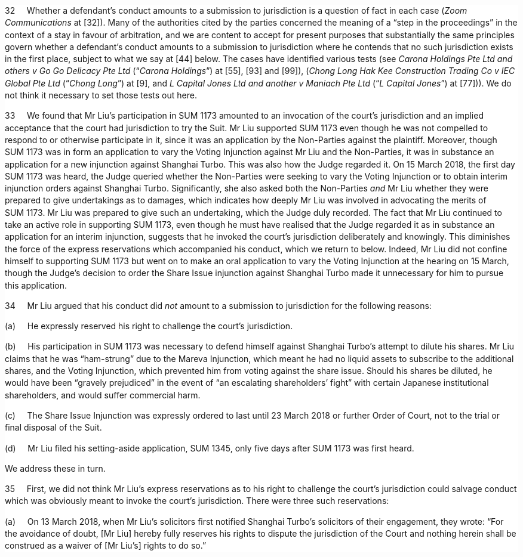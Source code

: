 32     Whether a defendant’s conduct amounts to a submission to jurisdiction is a question of fact in each case (_Zoom Communications_ at \[32\]). Many of the authorities cited by the parties concerned the meaning of a “step in the proceedings” in the context of a stay in favour of arbitration, and we are content to accept for present purposes that substantially the same principles govern whether a defendant’s conduct amounts to a submission to jurisdiction where he contends that no such jurisdiction exists in the first place, subject to what we say at \[44\] below. The cases have identified various tests (see _Carona Holdings Pte Ltd and others v Go Go Delicacy Pte Ltd_ (“_Carona Holdings_”) at \[55\], \[93\] and \[99\]), (_Chong Long Hak Kee Construction Trading Co v IEC Global Pte Ltd_ (“_Chong Long_”) at \[9\], and _L Capital Jones Ltd and another v Maniach Pte Ltd_ (“_L Capital Jones_”) at \[77\])). We do not think it necessary to set those tests out here.

33     We found that Mr Liu’s participation in SUM 1173 amounted to an invocation of the court’s jurisdiction and an implied acceptance that the court had jurisdiction to try the Suit. Mr Liu supported SUM 1173 even though he was not compelled to respond to or otherwise participate in it, since it was an application by the Non-Parties against the plaintiff. Moreover, though SUM 1173 was in form an application to vary the Voting Injunction against Mr Liu and the Non-Parties, it was in substance an application for a new injunction against Shanghai Turbo. This was also how the Judge regarded it. On 15 March 2018, the first day SUM 1173 was heard, the Judge queried whether the Non-Parties were seeking to vary the Voting Injunction or to obtain interim injunction orders against Shanghai Turbo. Significantly, she also asked both the Non-Parties _and_ Mr Liu whether they were prepared to give undertakings as to damages, which indicates how deeply Mr Liu was involved in advocating the merits of SUM 1173. Mr Liu was prepared to give such an undertaking, which the Judge duly recorded. The fact that Mr Liu continued to take an active role in supporting SUM 1173, even though he must have realised that the Judge regarded it as in substance an application for an interim injunction, suggests that he invoked the court’s jurisdiction deliberately and knowingly. This diminishes the force of the express reservations which accompanied his conduct, which we return to below. Indeed, Mr Liu did not confine himself to supporting SUM 1173 but went on to make an oral application to vary the Voting Injunction at the hearing on 15 March, though the Judge’s decision to order the Share Issue injunction against Shanghai Turbo made it unnecessary for him to pursue this application.

34     Mr Liu argued that his conduct did _not_ amount to a submission to jurisdiction for the following reasons:

(a)     He expressly reserved his right to challenge the court’s jurisdiction.

(b)     His participation in SUM 1173 was necessary to defend himself against Shanghai Turbo’s attempt to dilute his shares. Mr Liu claims that he was “ham-strung” due to the Mareva Injunction, which meant he had no liquid assets to subscribe to the additional shares, and the Voting Injunction, which prevented him from voting against the share issue. Should his shares be diluted, he would have been “gravely prejudiced” in the event of “an escalating shareholders’ fight” with certain Japanese institutional shareholders, and would suffer commercial harm.

(c)     The Share Issue Injunction was expressly ordered to last until 23 March 2018 or further Order of Court, not to the trial or final disposal of the Suit.

(d)     Mr Liu filed his setting-aside application, SUM 1345, only five days after SUM 1173 was first heard.

We address these in turn.

35     First, we did not think Mr Liu’s express reservations as to his right to challenge the court’s jurisdiction could salvage conduct which was obviously meant to invoke the court’s jurisdiction. There were three such reservations:

(a)     On 13 March 2018, when Mr Liu’s solicitors first notified Shanghai Turbo’s solicitors of their engagement, they wrote: “For the avoidance of doubt, \[Mr Liu\] hereby fully reserves his rights to dispute the jurisdiction of the Court and nothing herein shall be construed as a waiver of \[Mr Liu’s\] rights to do so.”
